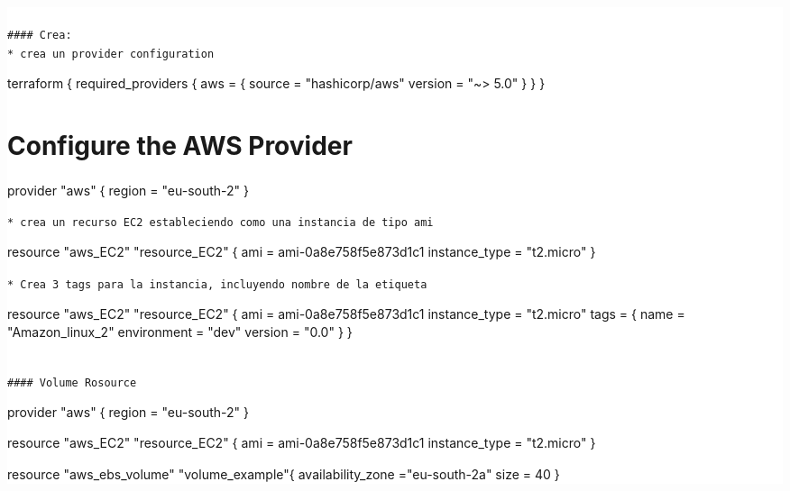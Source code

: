 ```

#### Crea: 
* crea un provider configuration
```
terraform {
  required_providers {
    aws = {
      source  = "hashicorp/aws"
      version = "~> 5.0"
    }
  }
}
# Configure the AWS Provider
provider "aws" {
  region = "eu-south-2"
}
```
* crea un recurso EC2 estableciendo como una instancia de tipo ami
```
resource "aws_EC2" "resource_EC2" {
  ami           = ami-0a8e758f5e873d1c1
  instance_type = "t2.micro"
}
```
* Crea 3 tags para la instancia, incluyendo nombre de la etiqueta
```
resource "aws_EC2" "resource_EC2" {
  ami           = ami-0a8e758f5e873d1c1
  instance_type = "t2.micro"
  tags = {
    name = "Amazon_linux_2"
    environment = "dev"
    version = "0.0"
  }
}
```

#### Volume Rosource
```
provider "aws" {
  region = "eu-south-2"
}

resource "aws_EC2" "resource_EC2" {
  ami           = ami-0a8e758f5e873d1c1
  instance_type = "t2.micro"
}

resource "aws_ebs_volume" "volume_example"{
  availability_zone ="eu-south-2a"
  size              = 40
}
